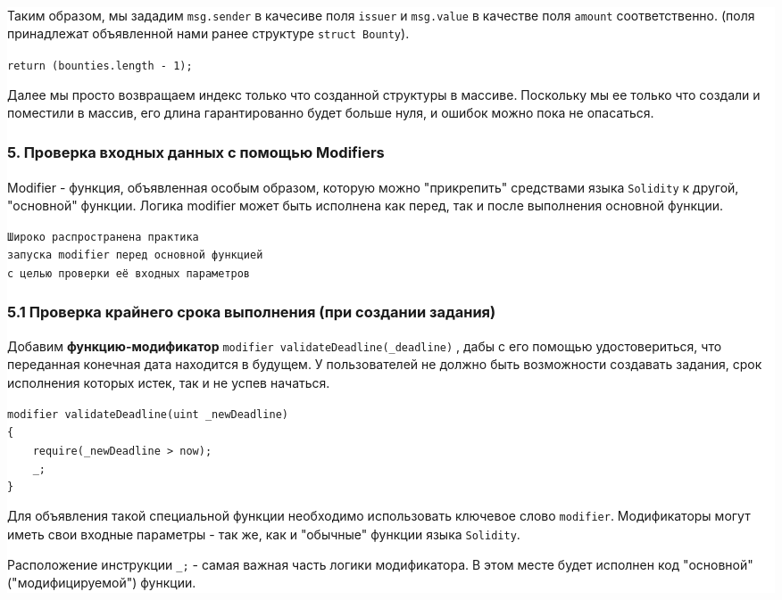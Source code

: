 Таким образом, мы зададим `msg.sender` в качесиве поля `issuer`
и `msg.value` в качестве поля `amount` соответственно.
(поля принадлежат объявленной нами ранее структуре `struct Bounty`).


```
return (bounties.length - 1);
```

Далее мы просто возвращаем индекс 
только что созданной структуры в массиве.
Поскольку мы ее только что создали и поместили в массив,
его длина гарантированно будет больше нуля, 
и ошибок можно пока не опасаться.

### 5. Проверка входных данных с помощью Modifiers

Modifier - функция, объявленная особым образом,
которую можно "прикрепить" средствами языка `Solidity`
к другой, "основной" функции.
Логика modifier может быть исполнена как перед, так и после 
выполнения основной функции.

```
Широко распространена практика 
запуска modifier перед основной функцией
с целью проверки её входных параметров
```

### 5.1 Проверка крайнего срока выполнения (при создании задания)

Добавим **функцию-модификатор**
`modifier validateDeadline(_deadline)` ,
дабы с его помощью удостовериться,
что переданная конечная дата находится в будущем.
У пользователей не должно быть возможности создавать задания,
срок исполнения которых истек, так и не успев начаться.


```
modifier validateDeadline(uint _newDeadline)
{
    require(_newDeadline > now);
    _;
}
```

Для объявления такой специальной функции
необходимо использовать ключевое слово `modifier`.
Модификаторы могут иметь свои входные параметры - 
так же, как и "обычные" функции языка `Solidity`.

Расположение инструкции `_;` - 
самая важная часть логики модификатора.
В этом месте будет исполнен код "основной" 
("модифицируемой") функции.

